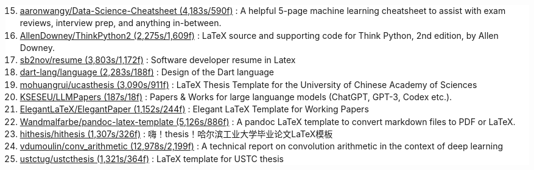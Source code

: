 15. [aaronwangy/Data-Science-Cheatsheet (4,183s/590f)](https://github.com/aaronwangy/Data-Science-Cheatsheet) : A helpful 5-page machine learning cheatsheet to assist with exam reviews, interview prep, and anything in-between.
16. [AllenDowney/ThinkPython2 (2,275s/1,609f)](https://github.com/AllenDowney/ThinkPython2) : LaTeX source and supporting code for Think Python, 2nd edition, by Allen Downey.
17. [sb2nov/resume (3,803s/1,172f)](https://github.com/sb2nov/resume) : Software developer resume in Latex
18. [dart-lang/language (2,283s/188f)](https://github.com/dart-lang/language) : Design of the Dart language
19. [mohuangrui/ucasthesis (3,090s/911f)](https://github.com/mohuangrui/ucasthesis) : LaTeX Thesis Template for the University of Chinese Academy of Sciences
20. [KSESEU/LLMPapers (187s/18f)](https://github.com/KSESEU/LLMPapers) : Papers & Works for large languange models (ChatGPT, GPT-3, Codex etc.).
21. [ElegantLaTeX/ElegantPaper (1,152s/244f)](https://github.com/ElegantLaTeX/ElegantPaper) : Elegant LaTeX Template for Working Papers
22. [Wandmalfarbe/pandoc-latex-template (5,126s/886f)](https://github.com/Wandmalfarbe/pandoc-latex-template) : A pandoc LaTeX template to convert markdown files to PDF or LaTeX.
23. [hithesis/hithesis (1,307s/326f)](https://github.com/hithesis/hithesis) : 嗨！thesis！哈尔滨工业大学毕业论文LaTeX模板
24. [vdumoulin/conv_arithmetic (12,978s/2,199f)](https://github.com/vdumoulin/conv_arithmetic) : A technical report on convolution arithmetic in the context of deep learning
25. [ustctug/ustcthesis (1,321s/364f)](https://github.com/ustctug/ustcthesis) : LaTeX template for USTC thesis
